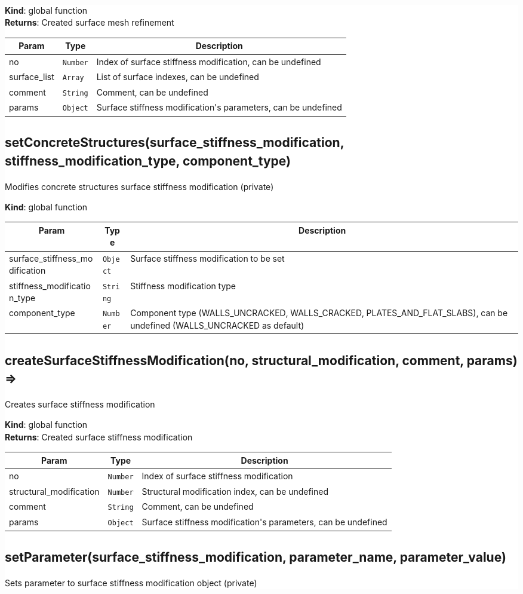 **Kind**: global function  
**Returns**: Created surface mesh refinement  

| Param | Type | Description |
| --- | --- | --- |
| no | <code>Number</code> | Index of surface stiffness modification, can be undefined |
| surface_list | <code>Array</code> | List of surface indexes, can be undefined |
| comment | <code>String</code> | Comment, can be undefined |
| params | <code>Object</code> | Surface stiffness modification's parameters, can be undefined |

<a name="setConcreteStructures"></a>

## setConcreteStructures(surface_stiffness_modification, stiffness_modification_type, component_type)
Modifies concrete structures surface stiffness modification (private)

**Kind**: global function  

| Param | Type | Description |
| --- | --- | --- |
| surface_stiffness_modification | <code>Object</code> | Surface stiffness modification to be set |
| stiffness_modification_type | <code>String</code> | Stiffness modification type |
| component_type | <code>Number</code> | Component type (WALLS_UNCRACKED, WALLS_CRACKED, PLATES_AND_FLAT_SLABS), can be undefined (WALLS_UNCRACKED as default) |

<a name="createSurfaceStiffnessModification"></a>

## createSurfaceStiffnessModification(no, structural_modification, comment, params) ⇒
Creates surface stiffness modification

**Kind**: global function  
**Returns**: Created surface stiffness modification  

| Param | Type | Description |
| --- | --- | --- |
| no | <code>Number</code> | Index of surface stiffness modification |
| structural_modification | <code>Number</code> | Structural modification index, can be undefined |
| comment | <code>String</code> | Comment, can be undefined |
| params | <code>Object</code> | Surface stiffness modification's parameters, can be undefined |

<a name="setParameter"></a>

## setParameter(surface_stiffness_modification, parameter_name, parameter_value)
Sets parameter to surface stiffness modification object (private)
